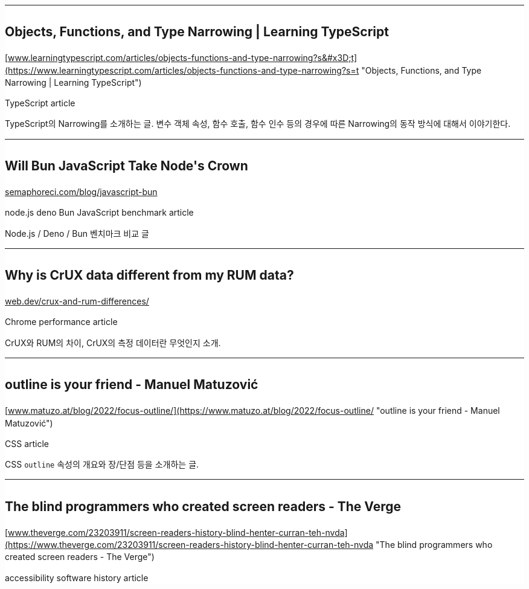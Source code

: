 ----

## Objects, Functions, and Type Narrowing | Learning TypeScript
[www.learningtypescript.com/articles/objects-functions-and-type-narrowing?s&#x3D;t](https://www.learningtypescript.com/articles/objects-functions-and-type-narrowing?s=t "Objects, Functions, and Type Narrowing | Learning TypeScript")
<p class="jser-tags jser-tag-icon"><span class="jser-tag">TypeScript</span> <span class="jser-tag">article</span></p>

TypeScript의 Narrowing를 소개하는 글.
변수 객체 속성, 함수 호출, 함수 인수 등의 경우에 따른 Narrowing의 동작 방식에 대해서 이야기한다.


----

## Will Bun JavaScript Take Node&#039;s Crown
[semaphoreci.com/blog/javascript-bun](https://semaphoreci.com/blog/javascript-bun "Will Bun JavaScript Take Node&#039;s Crown")
<p class="jser-tags jser-tag-icon"><span class="jser-tag">node.js</span> <span class="jser-tag">deno</span> <span class="jser-tag">Bun</span> <span class="jser-tag">JavaScript</span> <span class="jser-tag">benchmark</span> <span class="jser-tag">article</span></p>

Node.js / Deno / Bun 벤치마크 비교 글


----

## Why is CrUX data different from my RUM data?
[web.dev/crux-and-rum-differences/](https://web.dev/crux-and-rum-differences/ "Why is CrUX data different from my RUM data?")
<p class="jser-tags jser-tag-icon"><span class="jser-tag">Chrome</span> <span class="jser-tag">performance</span> <span class="jser-tag">article</span></p>

CrUX와 RUM의 차이, CrUX의 측정 데이터란 무엇인지 소개.


----

## outline is your friend - Manuel Matuzović
[www.matuzo.at/blog/2022/focus-outline/](https://www.matuzo.at/blog/2022/focus-outline/ "outline is your friend - Manuel Matuzović")
<p class="jser-tags jser-tag-icon"><span class="jser-tag">CSS</span> <span class="jser-tag">article</span></p>

CSS `outline` 속성의 개요와 장/단점 등을 소개하는 글.


----

## The blind programmers who created screen readers - The Verge
[www.theverge.com/23203911/screen-readers-history-blind-henter-curran-teh-nvda](https://www.theverge.com/23203911/screen-readers-history-blind-henter-curran-teh-nvda "The blind programmers who created screen readers - The Verge")
<p class="jser-tags jser-tag-icon"><span class="jser-tag">accessibility</span> <span class="jser-tag">software</span> <span class="jser-tag">history</span> <span class="jser-tag">article</span></p>
